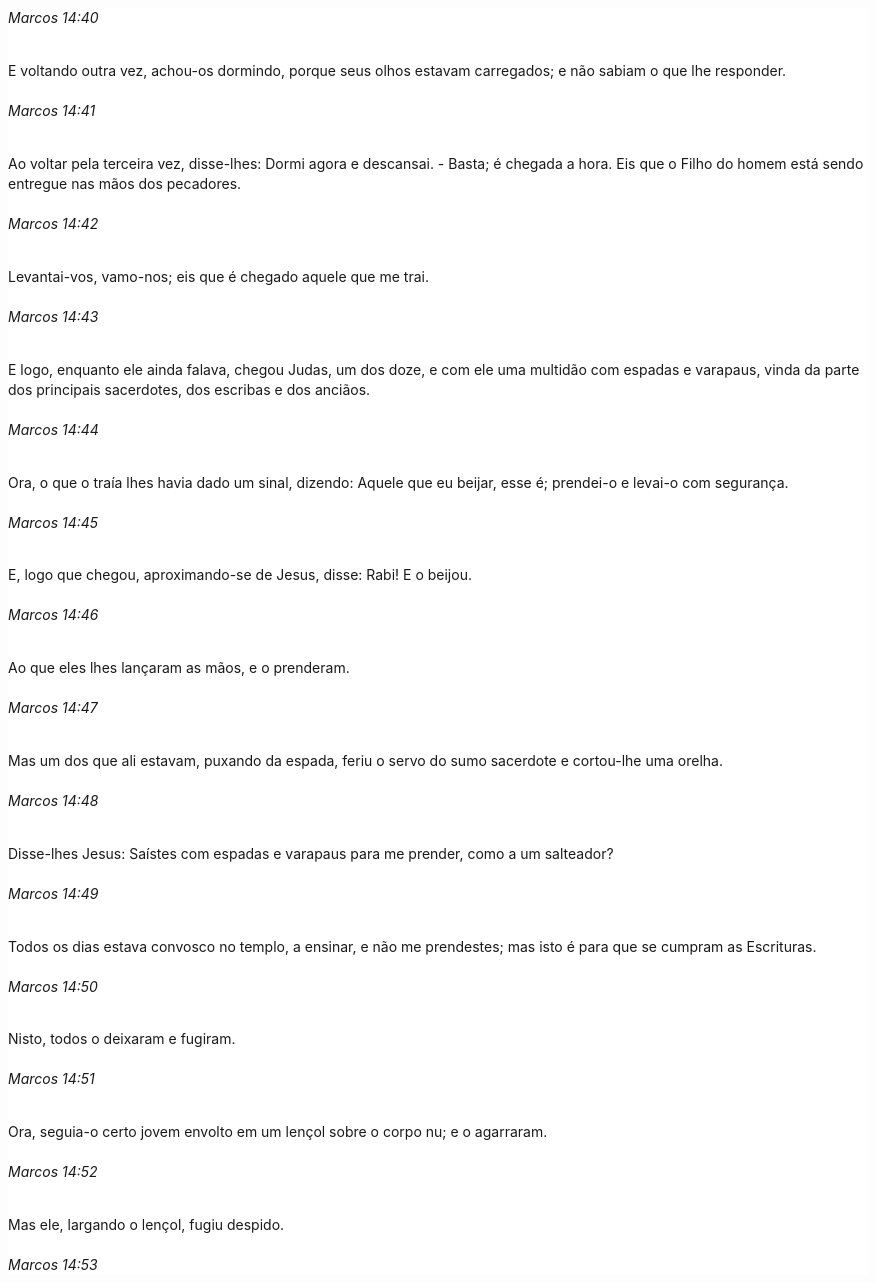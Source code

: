 ###### Marcos 14:40

E voltando outra vez, achou-os dormindo, porque seus olhos estavam carregados; e não sabiam o que lhe responder.

###### Marcos 14:41

Ao voltar pela terceira vez, disse-lhes: Dormi agora e descansai. - Basta; é chegada a hora. Eis que o Filho do homem está sendo entregue nas mãos dos pecadores.

###### Marcos 14:42

Levantai-vos, vamo-nos; eis que é chegado aquele que me trai.

###### Marcos 14:43

E logo, enquanto ele ainda falava, chegou Judas, um dos doze, e com ele uma multidão com espadas e varapaus, vinda da parte dos principais sacerdotes, dos escribas e dos anciãos.

###### Marcos 14:44

Ora, o que o traía lhes havia dado um sinal, dizendo: Aquele que eu beijar, esse é; prendei-o e levai-o com segurança.

###### Marcos 14:45

E, logo que chegou, aproximando-se de Jesus, disse: Rabi! E o beijou.

###### Marcos 14:46

Ao que eles lhes lançaram as mãos, e o prenderam.

###### Marcos 14:47

Mas um dos que ali estavam, puxando da espada, feriu o servo do sumo sacerdote e cortou-lhe uma orelha.

###### Marcos 14:48

Disse-lhes Jesus: Saístes com espadas e varapaus para me prender, como a um salteador?

###### Marcos 14:49

Todos os dias estava convosco no templo, a ensinar, e não me prendestes; mas isto é para que se cumpram as Escrituras.

###### Marcos 14:50

Nisto, todos o deixaram e fugiram.

###### Marcos 14:51

Ora, seguia-o certo jovem envolto em um lençol sobre o corpo nu; e o agarraram.

###### Marcos 14:52

Mas ele, largando o lençol, fugiu despido.

###### Marcos 14:53
